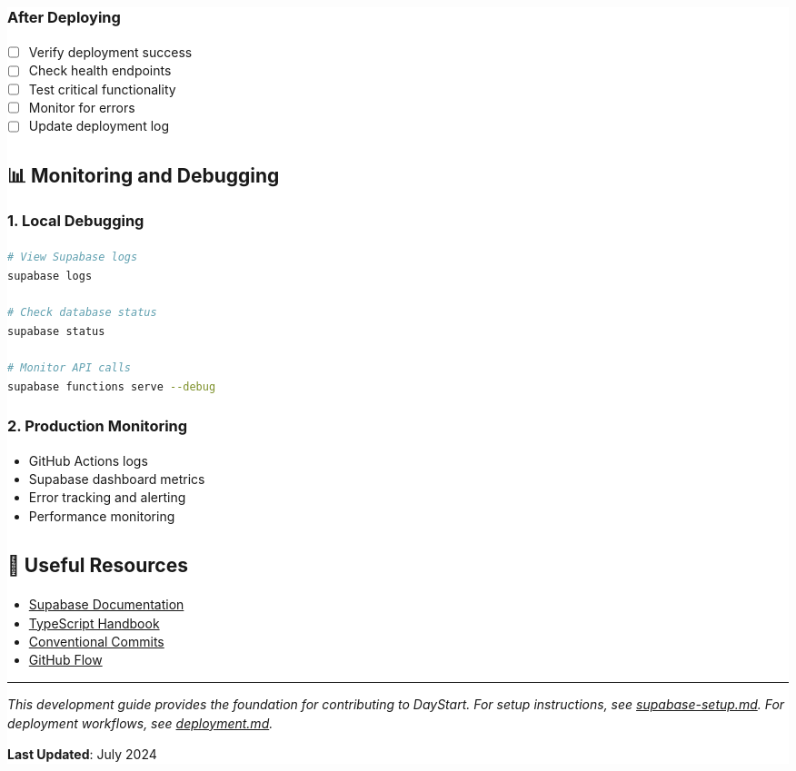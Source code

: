 ### **After Deploying**
- [ ] Verify deployment success
- [ ] Check health endpoints
- [ ] Test critical functionality
- [ ] Monitor for errors
- [ ] Update deployment log

## 📊 Monitoring and Debugging

### **1. Local Debugging**
```bash
# View Supabase logs
supabase logs

# Check database status
supabase status

# Monitor API calls
supabase functions serve --debug
```

### **2. Production Monitoring**
- GitHub Actions logs
- Supabase dashboard metrics
- Error tracking and alerting
- Performance monitoring

## 🔗 Useful Resources

- [Supabase Documentation](https://supabase.com/docs)
- [TypeScript Handbook](https://www.typescriptlang.org/docs/)
- [Conventional Commits](https://www.conventionalcommits.org/)
- [GitHub Flow](https://guides.github.com/introduction/flow/)

---

*This development guide provides the foundation for contributing to DayStart. For setup instructions, see [supabase-setup.md](supabase-setup.md). For deployment workflows, see [deployment.md](deployment.md).*

**Last Updated**: July 2024 